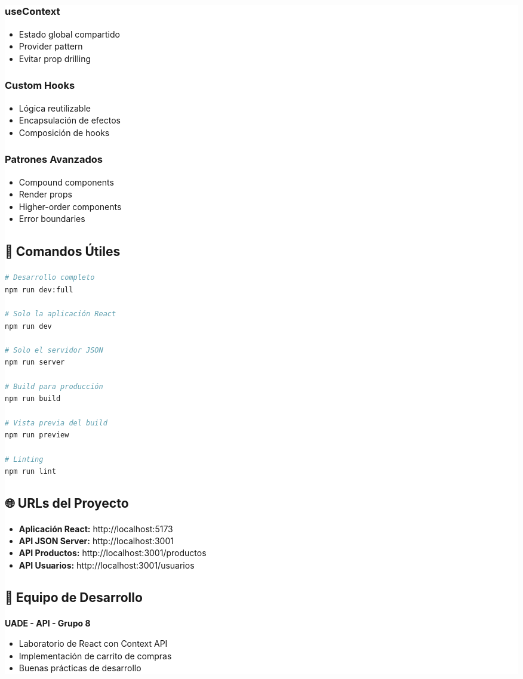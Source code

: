 ### useContext
- Estado global compartido
- Provider pattern
- Evitar prop drilling

### Custom Hooks
- Lógica reutilizable
- Encapsulación de efectos
- Composición de hooks

### Patrones Avanzados
- Compound components
- Render props
- Higher-order components
- Error boundaries

## 🚀 Comandos Útiles

```bash
# Desarrollo completo
npm run dev:full

# Solo la aplicación React
npm run dev

# Solo el servidor JSON
npm run server

# Build para producción
npm run build

# Vista previa del build
npm run preview

# Linting
npm run lint
```

## 🌐 URLs del Proyecto

- **Aplicación React:** http://localhost:5173
- **API JSON Server:** http://localhost:3001
- **API Productos:** http://localhost:3001/productos
- **API Usuarios:** http://localhost:3001/usuarios

## 👥 Equipo de Desarrollo

**UADE - API - Grupo 8**
- Laboratorio de React con Context API
- Implementación de carrito de compras
- Buenas prácticas de desarrollo
